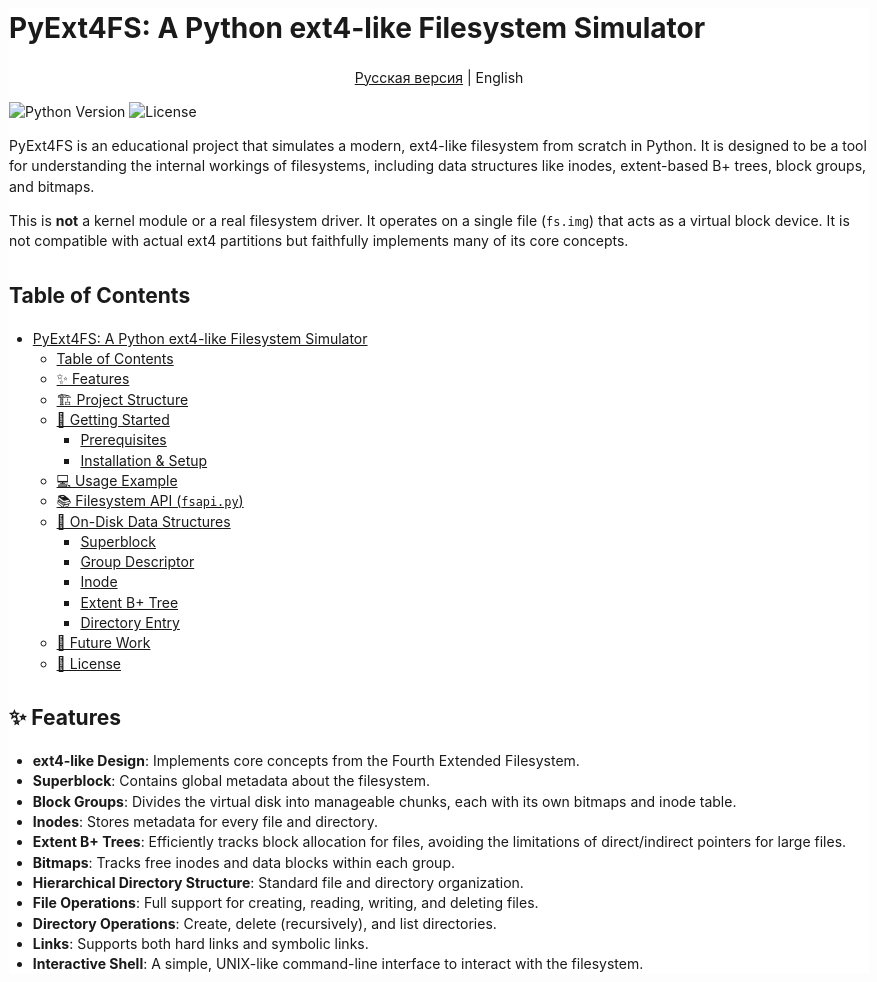 
# PyExt4FS: A Python ext4-like Filesystem Simulator

<p align="center">
  <a href="README_RU.md">Русская версия</a> | English
</p>

![Python Version](https://img.shields.io/badge/python-3.12%2B-blue)
![License](https://img.shields.io/badge/license-MIT-green)

PyExt4FS is an educational project that simulates a modern, ext4-like filesystem from scratch in Python. It is designed to be a tool for understanding the internal workings of filesystems, including data structures like inodes, extent-based B+ trees, block groups, and bitmaps.

This is **not** a kernel module or a real filesystem driver. It operates on a single file (`fs.img`) that acts as a virtual block device. It is not compatible with actual ext4 partitions but faithfully implements many of its core concepts.

## Table of Contents

- [PyExt4FS: A Python ext4-like Filesystem Simulator](#pyext4fs-a-python-ext4-like-filesystem-simulator)
  - [Table of Contents](#table-of-contents)
  - [✨ Features](#-features)
  - [🏗️ Project Structure](#️-project-structure)
  - [🚀 Getting Started](#-getting-started)
    - [Prerequisites](#prerequisites)
    - [Installation \& Setup](#installation--setup)
  - [💻 Usage Example](#-usage-example)
  - [📚 Filesystem API (`fsapi.py`)](#-filesystem-api-fsapipy)
  - [💾 On-Disk Data Structures](#-on-disk-data-structures)
    - [Superblock](#superblock)
    - [Group Descriptor](#group-descriptor)
    - [Inode](#inode)
    - [Extent B+ Tree](#extent-b-tree)
    - [Directory Entry](#directory-entry)
  - [🔮 Future Work](#-future-work)
  - [📜 License](#-license)

## ✨ Features

- **ext4-like Design**: Implements core concepts from the Fourth Extended Filesystem.
- **Superblock**: Contains global metadata about the filesystem.
- **Block Groups**: Divides the virtual disk into manageable chunks, each with its own bitmaps and inode table.
- **Inodes**: Stores metadata for every file and directory.
- **Extent B+ Trees**: Efficiently tracks block allocation for files, avoiding the limitations of direct/indirect pointers for large files.
- **Bitmaps**: Tracks free inodes and data blocks within each group.
- **Hierarchical Directory Structure**: Standard file and directory organization.
- **File Operations**: Full support for creating, reading, writing, and deleting files.
- **Directory Operations**: Create, delete (recursively), and list directories.
- **Links**: Supports both hard links and symbolic links.
- **Interactive Shell**: A simple, UNIX-like command-line interface to interact with the filesystem.
